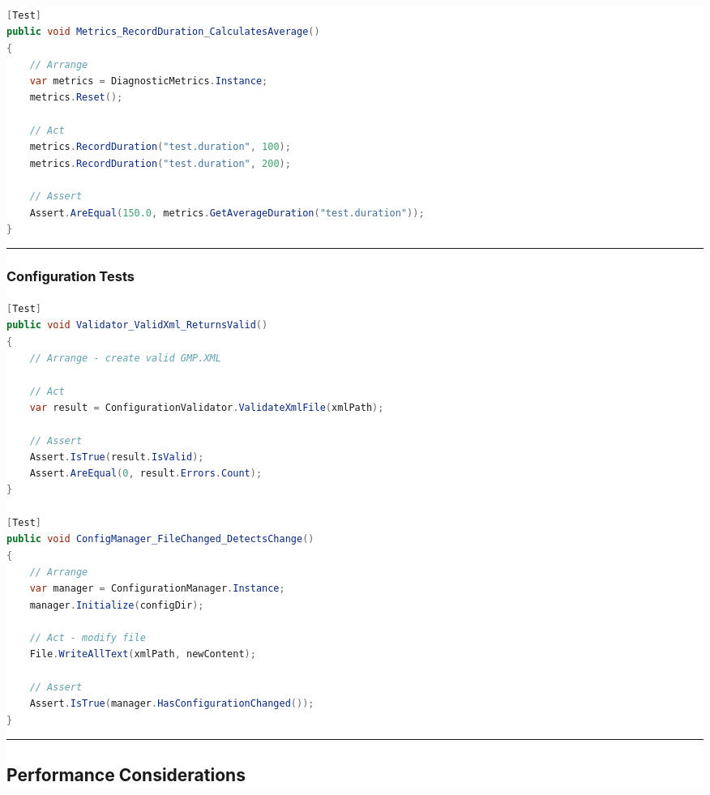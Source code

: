 ```csharp
[Test]
public void Metrics_RecordDuration_CalculatesAverage()
{
    // Arrange
    var metrics = DiagnosticMetrics.Instance;
    metrics.Reset();

    // Act
    metrics.RecordDuration("test.duration", 100);
    metrics.RecordDuration("test.duration", 200);

    // Assert
    Assert.AreEqual(150.0, metrics.GetAverageDuration("test.duration"));
}
```

---

### Configuration Tests
```csharp
[Test]
public void Validator_ValidXml_ReturnsValid()
{
    // Arrange - create valid GMP.XML

    // Act
    var result = ConfigurationValidator.ValidateXmlFile(xmlPath);

    // Assert
    Assert.IsTrue(result.IsValid);
    Assert.AreEqual(0, result.Errors.Count);
}

[Test]
public void ConfigManager_FileChanged_DetectsChange()
{
    // Arrange
    var manager = ConfigurationManager.Instance;
    manager.Initialize(configDir);

    // Act - modify file
    File.WriteAllText(xmlPath, newContent);

    // Assert
    Assert.IsTrue(manager.HasConfigurationChanged());
}
```

---

## Performance Considerations
